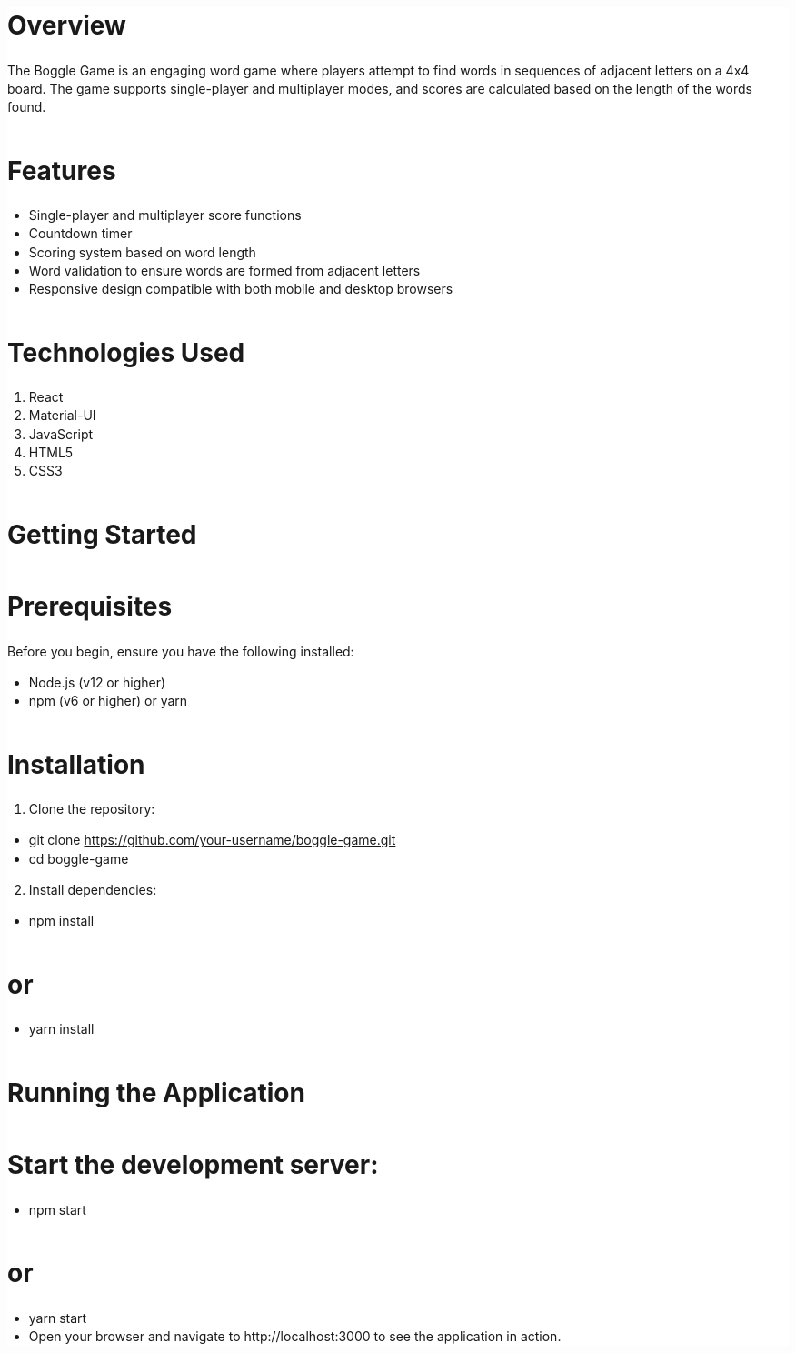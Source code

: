 # Overview

The Boggle Game is an engaging word game where players attempt to find words in sequences of adjacent letters on a 4x4 board. The game supports single-player and multiplayer modes, and scores are calculated based on the length of the words found.

# Features

* Single-player and multiplayer score functions
* Countdown timer
* Scoring system based on word length
* Word validation to ensure words are formed from adjacent letters
* Responsive design compatible with both mobile   and desktop browsers

# Technologies Used

1. React
2. Material-UI
3. JavaScript
4. HTML5
5. CSS3

# Getting Started

# Prerequisites
Before you begin, ensure you have the following installed:

* Node.js (v12 or higher)
* npm (v6 or higher) or yarn
# Installation
1. Clone the repository:
* git clone https://github.com/your-username/boggle-game.git
* cd boggle-game
2. Install dependencies:
* npm install
# or
* yarn install

# Running the Application

# Start the development server:
* npm start
# or
* yarn start
* Open your browser and navigate to http://localhost:3000 to see the application in action.
